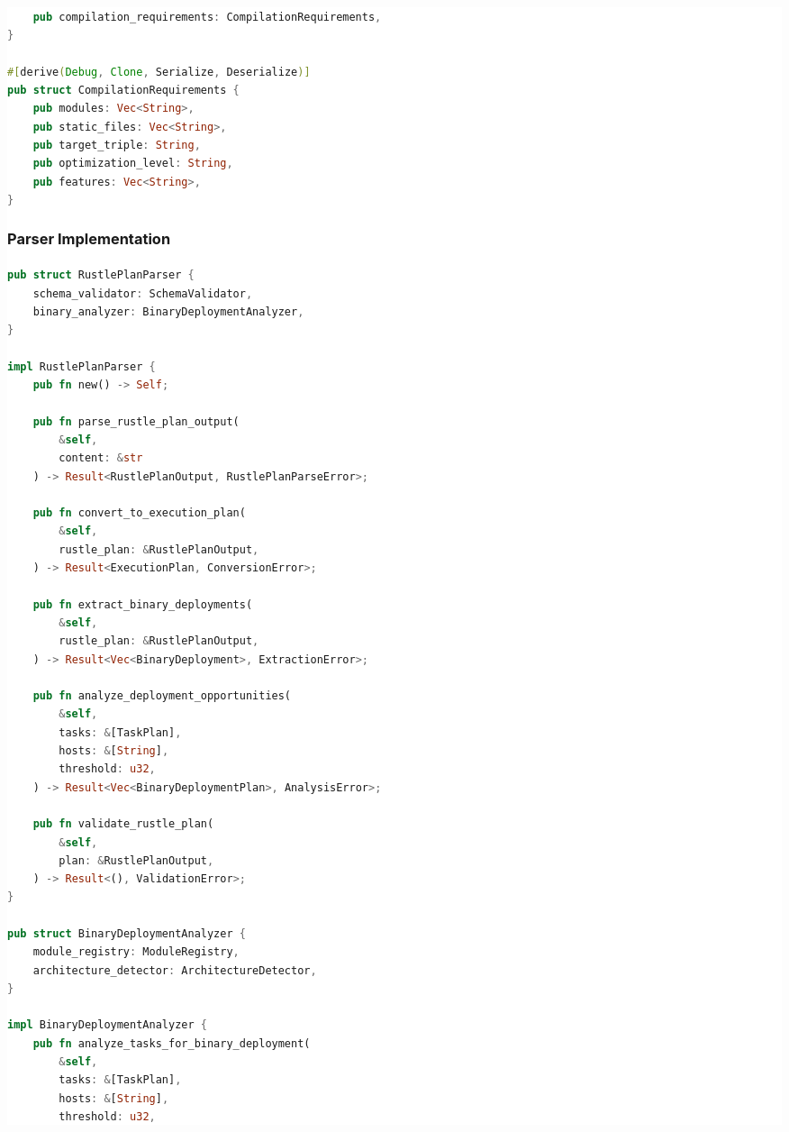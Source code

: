 ```rust
    pub compilation_requirements: CompilationRequirements,
}

#[derive(Debug, Clone, Serialize, Deserialize)]
pub struct CompilationRequirements {
    pub modules: Vec<String>,
    pub static_files: Vec<String>,
    pub target_triple: String,
    pub optimization_level: String,
    pub features: Vec<String>,
}
```

### Parser Implementation

```rust
pub struct RustlePlanParser {
    schema_validator: SchemaValidator,
    binary_analyzer: BinaryDeploymentAnalyzer,
}

impl RustlePlanParser {
    pub fn new() -> Self;
    
    pub fn parse_rustle_plan_output(
        &self, 
        content: &str
    ) -> Result<RustlePlanOutput, RustlePlanParseError>;
    
    pub fn convert_to_execution_plan(
        &self,
        rustle_plan: &RustlePlanOutput,
    ) -> Result<ExecutionPlan, ConversionError>;
    
    pub fn extract_binary_deployments(
        &self,
        rustle_plan: &RustlePlanOutput,
    ) -> Result<Vec<BinaryDeployment>, ExtractionError>;
    
    pub fn analyze_deployment_opportunities(
        &self,
        tasks: &[TaskPlan],
        hosts: &[String],
        threshold: u32,
    ) -> Result<Vec<BinaryDeploymentPlan>, AnalysisError>;
    
    pub fn validate_rustle_plan(
        &self,
        plan: &RustlePlanOutput,
    ) -> Result<(), ValidationError>;
}

pub struct BinaryDeploymentAnalyzer {
    module_registry: ModuleRegistry,
    architecture_detector: ArchitectureDetector,
}

impl BinaryDeploymentAnalyzer {
    pub fn analyze_tasks_for_binary_deployment(
        &self,
        tasks: &[TaskPlan],
        hosts: &[String],
        threshold: u32,
```